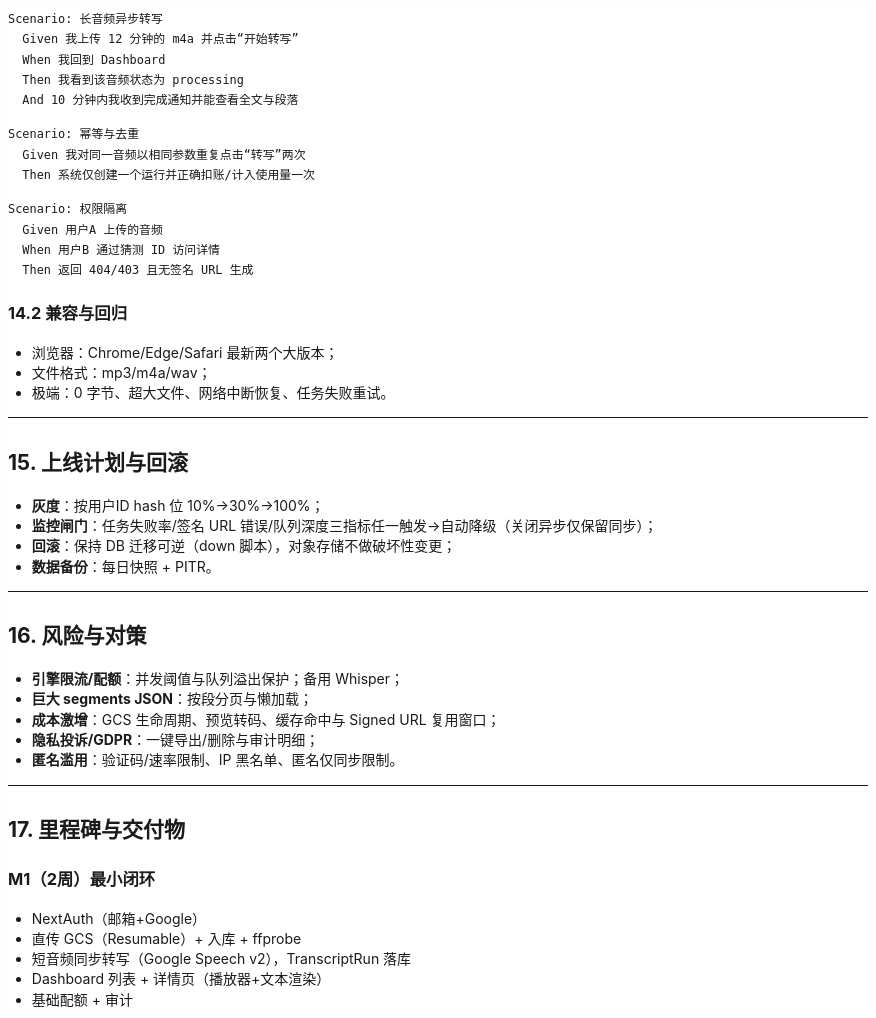 ```
Scenario: 长音频异步转写
  Given 我上传 12 分钟的 m4a 并点击“开始转写”
  When 我回到 Dashboard
  Then 我看到该音频状态为 processing
  And 10 分钟内我收到完成通知并能查看全文与段落
```

```
Scenario: 幂等与去重
  Given 我对同一音频以相同参数重复点击“转写”两次
  Then 系统仅创建一个运行并正确扣账/计入使用量一次
```

```
Scenario: 权限隔离
  Given 用户A 上传的音频
  When 用户B 通过猜测 ID 访问详情
  Then 返回 404/403 且无签名 URL 生成
```

### 14.2 兼容与回归

* 浏览器：Chrome/Edge/Safari 最新两个大版本；
* 文件格式：mp3/m4a/wav；
* 极端：0 字节、超大文件、网络中断恢复、任务失败重试。

---

## 15. 上线计划与回滚

* **灰度**：按用户ID hash 位 10%→30%→100%；
* **监控闸门**：任务失败率/签名 URL 错误/队列深度三指标任一触发→自动降级（关闭异步仅保留同步）；
* **回滚**：保持 DB 迁移可逆（down 脚本），对象存储不做破坏性变更；
* **数据备份**：每日快照 + PITR。

---

## 16. 风险与对策

* **引擎限流/配额**：并发阈值与队列溢出保护；备用 Whisper；
* **巨大 segments JSON**：按段分页与懒加载；
* **成本激增**：GCS 生命周期、预览转码、缓存命中与 Signed URL 复用窗口；
* **隐私投诉/GDPR**：一键导出/删除与审计明细；
* **匿名滥用**：验证码/速率限制、IP 黑名单、匿名仅同步限制。

---

## 17. 里程碑与交付物

### M1（2周）最小闭环

* NextAuth（邮箱+Google）
* 直传 GCS（Resumable）+ 入库 + ffprobe
* 短音频同步转写（Google Speech v2），TranscriptRun 落库
* Dashboard 列表 + 详情页（播放器+文本渲染）
* 基础配额 + 审计
